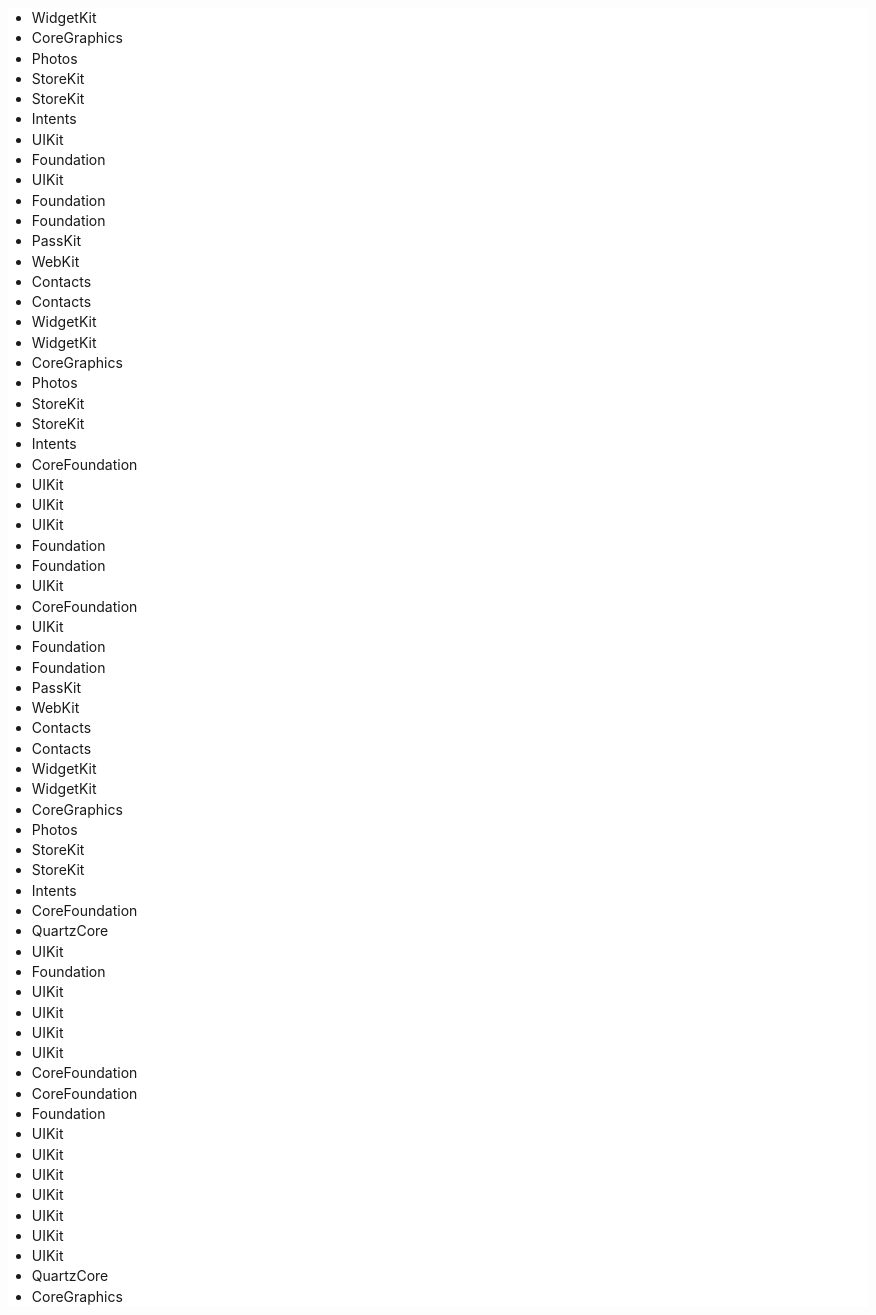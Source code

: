 - WidgetKit
- CoreGraphics
- Photos
- StoreKit
- StoreKit
- Intents
- UIKit
- Foundation
- UIKit
- Foundation
- Foundation
- PassKit
- WebKit
- Contacts
- Contacts
- WidgetKit
- WidgetKit
- CoreGraphics
- Photos
- StoreKit
- StoreKit
- Intents
- CoreFoundation
- UIKit
- UIKit
- UIKit
- Foundation
- Foundation
- UIKit
- CoreFoundation
- UIKit
- Foundation
- Foundation
- PassKit
- WebKit
- Contacts
- Contacts
- WidgetKit
- WidgetKit
- CoreGraphics
- Photos
- StoreKit
- StoreKit
- Intents
- CoreFoundation
- QuartzCore
- UIKit
- Foundation
- UIKit
- UIKit
- UIKit
- UIKit
- CoreFoundation
- CoreFoundation
- Foundation
- UIKit
- UIKit
- UIKit
- UIKit
- UIKit
- UIKit
- UIKit
- QuartzCore
- CoreGraphics